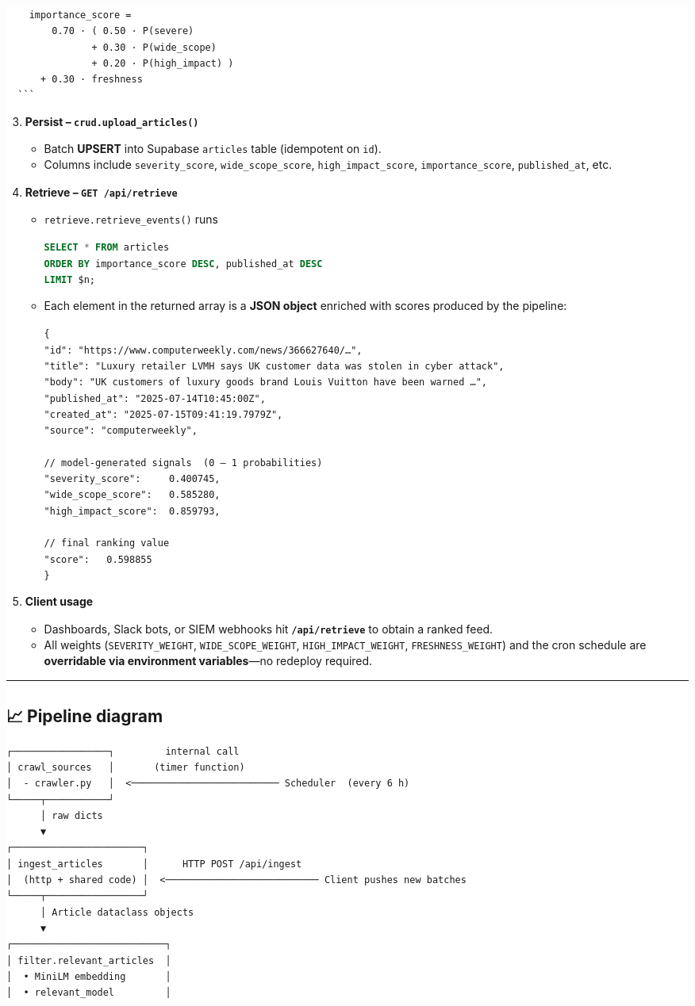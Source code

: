         importance_score =
            0.70 · ( 0.50 · P(severe)
                   + 0.30 · P(wide_scope)
                   + 0.20 · P(high_impact) )
          + 0.30 · freshness
      ```

3. **Persist – `crud.upload_articles()`**  
   * Batch **UPSERT** into Supabase `articles` table (idempotent on `id`).  
   * Columns include `severity_score`, `wide_scope_score`, `high_impact_score`, `importance_score`, `published_at`, etc.

4. **Retrieve – `GET /api/retrieve`**  
   * `retrieve.retrieve_events()` runs  
     ```sql
     SELECT * FROM articles
     ORDER BY importance_score DESC, published_at DESC
     LIMIT $n;
     ```  
   * Each element in the returned array is a **JSON object** enriched with scores
produced by the pipeline:

        ```jsonc
        {
        "id": "https://www.computerweekly.com/news/366627640/…",
        "title": "Luxury retailer LVMH says UK customer data was stolen in cyber attack",
        "body": "UK customers of luxury goods brand Louis Vuitton have been warned …",
        "published_at": "2025-07-14T10:45:00Z",
        "created_at": "2025-07-15T09:41:19.7979Z",
        "source": "computerweekly",

        // model-generated signals  (0 – 1 probabilities)
        "severity_score":     0.400745,
        "wide_scope_score":   0.585280,
        "high_impact_score":  0.859793,

        // final ranking value
        "score":   0.598855
        }

5. **Client usage**  
   * Dashboards, Slack bots, or SIEM webhooks hit **`/api/retrieve`** to obtain a ranked feed.  
   * All weights (`SEVERITY_WEIGHT`, `WIDE_SCOPE_WEIGHT`, `HIGH_IMPACT_WEIGHT`, `FRESHNESS_WEIGHT`) and the cron schedule are **overridable via environment variables**—no redeploy required.

---

## 📈 Pipeline diagram
```
┌─────────────────┐         internal call
│ crawl_sources   │       (timer function)
│  - crawler.py   │  <────────────────────────── Scheduler  (every 6 h)
└─────┬───────────┘
      │ raw dicts
      ▼
┌───────────────────────┐      
│ ingest_articles       │      HTTP POST /api/ingest
│  (http + shared code) │  <─────────────────────────── Client pushes new batches                     
└─────┬─────────────────┘                             
      │ Article dataclass objects               
      ▼                                         
┌───────────────────────────┐
│ filter.relevant_articles  │
│  • MiniLM embedding       │
│  • relevant_model         │
```